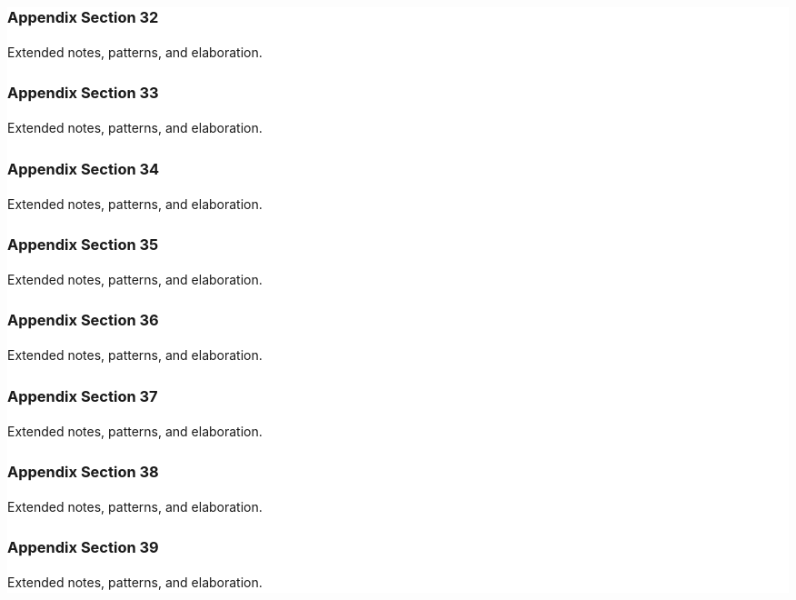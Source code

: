 ### Appendix Section 32

Extended notes, patterns, and elaboration.

### Appendix Section 33

Extended notes, patterns, and elaboration.

### Appendix Section 34

Extended notes, patterns, and elaboration.

### Appendix Section 35

Extended notes, patterns, and elaboration.

### Appendix Section 36

Extended notes, patterns, and elaboration.

### Appendix Section 37

Extended notes, patterns, and elaboration.

### Appendix Section 38

Extended notes, patterns, and elaboration.

### Appendix Section 39

Extended notes, patterns, and elaboration.
